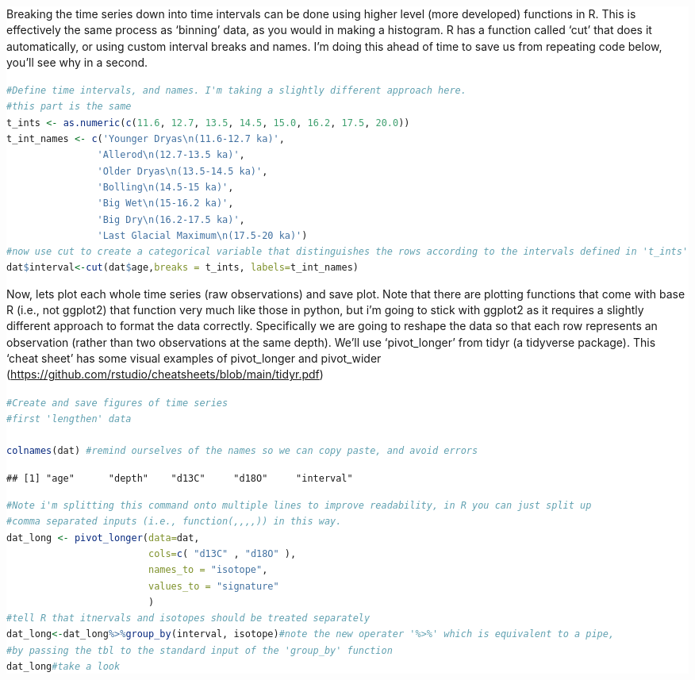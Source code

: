 Breaking the time series down into time intervals can be done using
higher level (more developed) functions in R. This is effectively the
same process as ‘binning’ data, as you would in making a histogram. R
has a function called ‘cut’ that does it automatically, or using custom
interval breaks and names. I’m doing this ahead of time to save us from
repeating code below, you’ll see why in a second.

``` r
#Define time intervals, and names. I'm taking a slightly different approach here.
#this part is the same
t_ints <- as.numeric(c(11.6, 12.7, 13.5, 14.5, 15.0, 16.2, 17.5, 20.0))
t_int_names <- c('Younger Dryas\n(11.6-12.7 ka)',
                'Allerod\n(12.7-13.5 ka)',
                'Older Dryas\n(13.5-14.5 ka)',
                'Bolling\n(14.5-15 ka)',
                'Big Wet\n(15-16.2 ka)',
                'Big Dry\n(16.2-17.5 ka)',
                'Last Glacial Maximum\n(17.5-20 ka)')
#now use cut to create a categorical variable that distinguishes the rows according to the intervals defined in 't_ints'
dat$interval<-cut(dat$age,breaks = t_ints, labels=t_int_names)
```

Now, lets plot each whole time series (raw observations) and save plot.
Note that there are plotting functions that come with base R (i.e., not
ggplot2) that function very much like those in python, but i’m going to
stick with ggplot2 as it requires a slightly different approach to
format the data correctly. Specifically we are going to reshape the data
so that each row represents an observation (rather than two observations
at the same depth). We’ll use ‘pivot\_longer’ from tidyr (a tidyverse
package). This ‘cheat sheet’ has some visual examples of pivot\_longer
and pivot\_wider
(<https://github.com/rstudio/cheatsheets/blob/main/tidyr.pdf>)

``` r
#Create and save figures of time series
#first 'lengthen' data

colnames(dat) #remind ourselves of the names so we can copy paste, and avoid errors
```

    ## [1] "age"      "depth"    "d13C"     "d18O"     "interval"

``` r
#Note i'm splitting this command onto multiple lines to improve readability, in R you can just split up 
#comma separated inputs (i.e., function(,,,,)) in this way.
dat_long <- pivot_longer(data=dat, 
                         cols=c( "d13C" , "d18O" ),
                         names_to = "isotope",
                         values_to = "signature"
                         ) 
#tell R that itnervals and isotopes should be treated separately
dat_long<-dat_long%>%group_by(interval, isotope)#note the new operater '%>%' which is equivalent to a pipe, 
#by passing the tbl to the standard input of the 'group_by' function
dat_long#take a look
```
